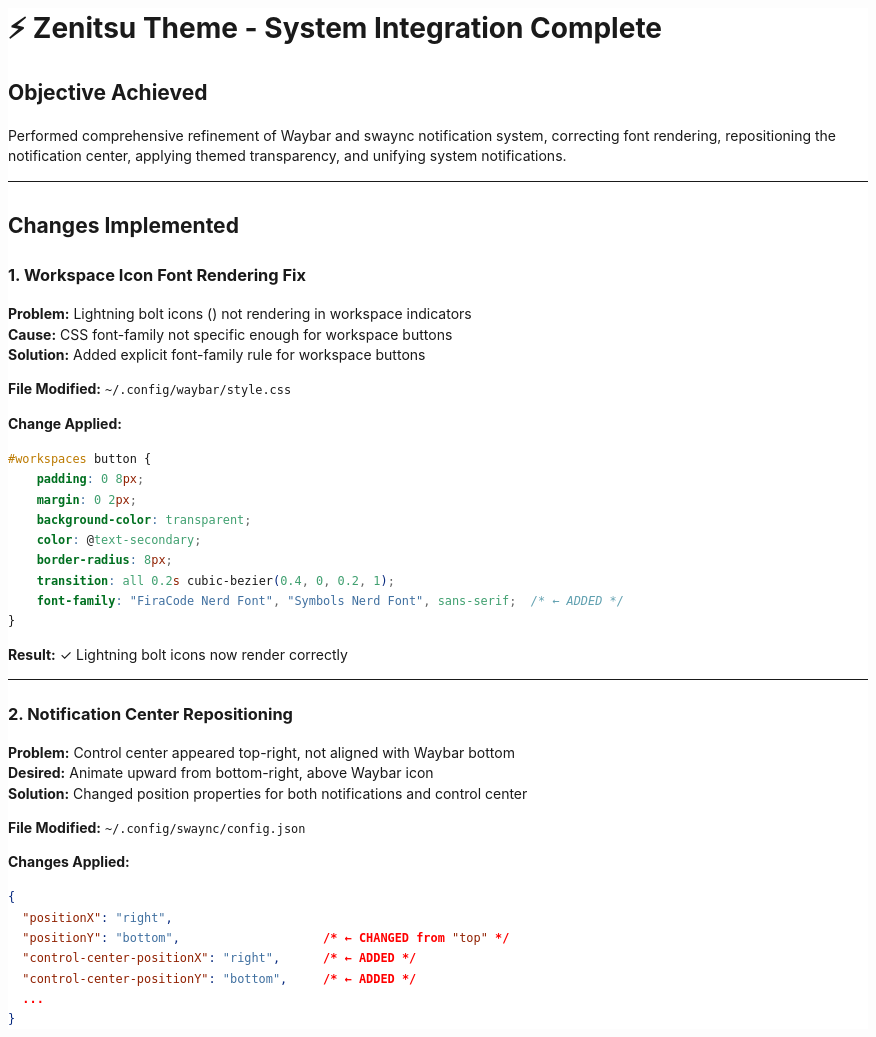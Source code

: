 # ⚡ Zenitsu Theme - System Integration Complete

## Objective Achieved

Performed comprehensive refinement of Waybar and swaync notification system, correcting font rendering, repositioning the notification center, applying themed transparency, and unifying system notifications.

---

## Changes Implemented

### 1. Workspace Icon Font Rendering Fix

**Problem:** Lightning bolt icons () not rendering in workspace indicators  
**Cause:** CSS font-family not specific enough for workspace buttons  
**Solution:** Added explicit font-family rule for workspace buttons  

**File Modified:** `~/.config/waybar/style.css`

**Change Applied:**
```css
#workspaces button {
    padding: 0 8px;
    margin: 0 2px;
    background-color: transparent;
    color: @text-secondary;
    border-radius: 8px;
    transition: all 0.2s cubic-bezier(0.4, 0, 0.2, 1);
    font-family: "FiraCode Nerd Font", "Symbols Nerd Font", sans-serif;  /* ← ADDED */
}
```

**Result:** ✓ Lightning bolt icons now render correctly

---

### 2. Notification Center Repositioning

**Problem:** Control center appeared top-right, not aligned with Waybar bottom  
**Desired:** Animate upward from bottom-right, above Waybar icon  
**Solution:** Changed position properties for both notifications and control center  

**File Modified:** `~/.config/swaync/config.json`

**Changes Applied:**
```json
{
  "positionX": "right",
  "positionY": "bottom",                    /* ← CHANGED from "top" */
  "control-center-positionX": "right",      /* ← ADDED */
  "control-center-positionY": "bottom",     /* ← ADDED */
  ...
}
```
